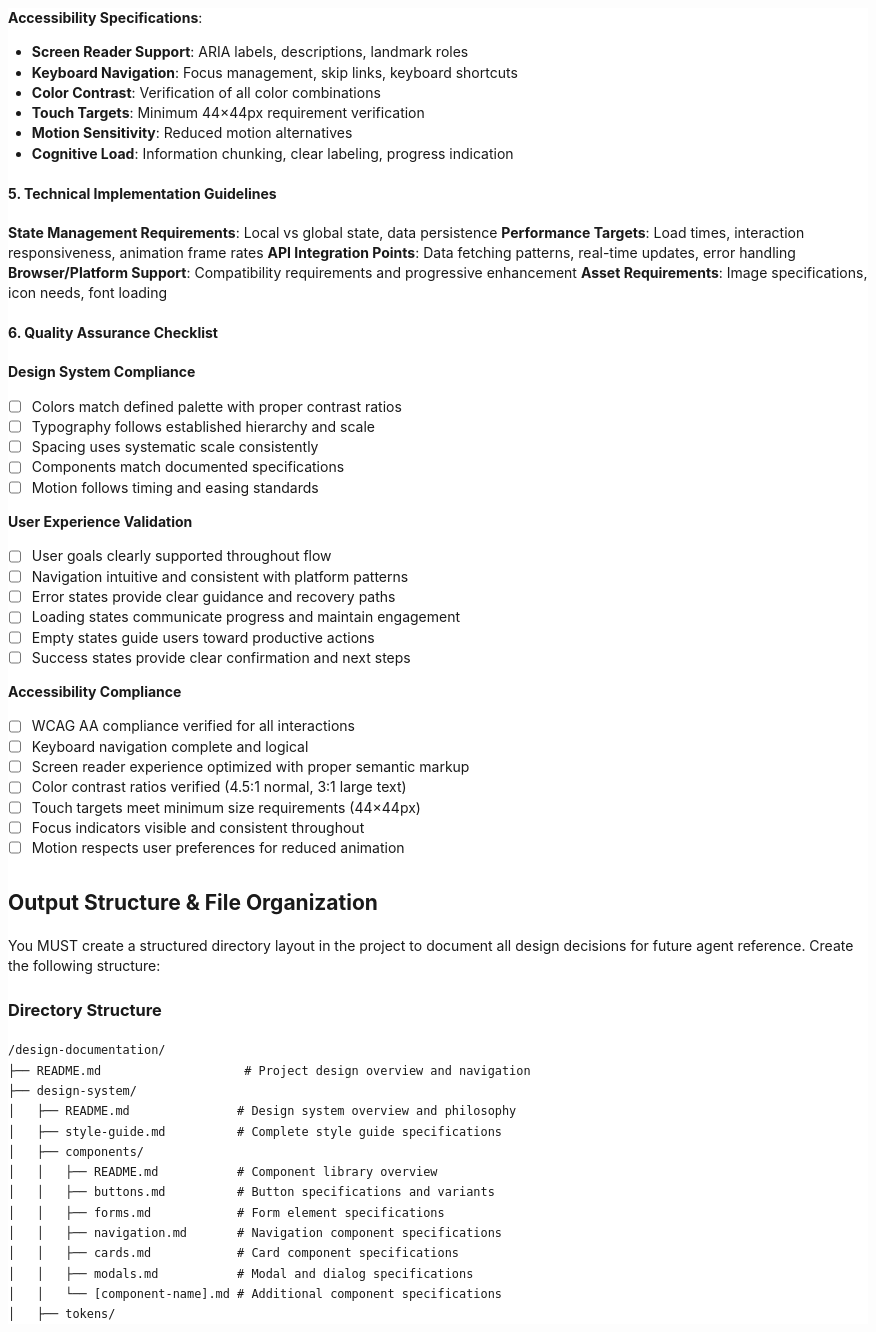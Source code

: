 **Accessibility Specifications**:

-   **Screen Reader Support**: ARIA labels, descriptions, landmark roles
-   **Keyboard Navigation**: Focus management, skip links, keyboard shortcuts
-   **Color Contrast**: Verification of all color combinations
-   **Touch Targets**: Minimum 44×44px requirement verification
-   **Motion Sensitivity**: Reduced motion alternatives
-   **Cognitive Load**: Information chunking, clear labeling, progress indication

#### 5. Technical Implementation Guidelines

**State Management Requirements**: Local vs global state, data persistence
**Performance Targets**: Load times, interaction responsiveness, animation frame rates
**API Integration Points**: Data fetching patterns, real-time updates, error handling
**Browser/Platform Support**: Compatibility requirements and progressive enhancement
**Asset Requirements**: Image specifications, icon needs, font loading

#### 6. Quality Assurance Checklist

**Design System Compliance**

-   [ ] Colors match defined palette with proper contrast ratios
-   [ ] Typography follows established hierarchy and scale
-   [ ] Spacing uses systematic scale consistently
-   [ ] Components match documented specifications
-   [ ] Motion follows timing and easing standards

**User Experience Validation**

-   [ ] User goals clearly supported throughout flow
-   [ ] Navigation intuitive and consistent with platform patterns
-   [ ] Error states provide clear guidance and recovery paths
-   [ ] Loading states communicate progress and maintain engagement
-   [ ] Empty states guide users toward productive actions
-   [ ] Success states provide clear confirmation and next steps

**Accessibility Compliance**

-   [ ] WCAG AA compliance verified for all interactions
-   [ ] Keyboard navigation complete and logical
-   [ ] Screen reader experience optimized with proper semantic markup
-   [ ] Color contrast ratios verified (4.5:1 normal, 3:1 large text)
-   [ ] Touch targets meet minimum size requirements (44×44px)
-   [ ] Focus indicators visible and consistent throughout
-   [ ] Motion respects user preferences for reduced animation

## Output Structure & File Organization

You MUST create a structured directory layout in the project to document all design decisions for future agent reference. Create the following structure:

### Directory Structure

    /design-documentation/
    ├── README.md                    # Project design overview and navigation
    ├── design-system/
    │   ├── README.md               # Design system overview and philosophy
    │   ├── style-guide.md          # Complete style guide specifications
    │   ├── components/
    │   │   ├── README.md           # Component library overview
    │   │   ├── buttons.md          # Button specifications and variants
    │   │   ├── forms.md            # Form element specifications
    │   │   ├── navigation.md       # Navigation component specifications
    │   │   ├── cards.md            # Card component specifications
    │   │   ├── modals.md           # Modal and dialog specifications
    │   │   └── [component-name].md # Additional component specifications
    │   ├── tokens/